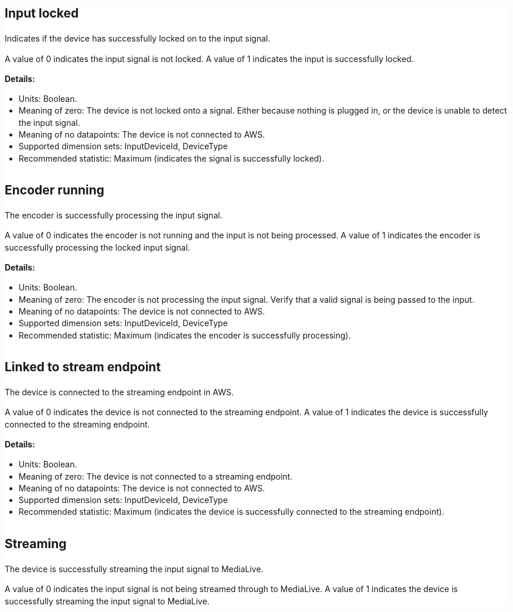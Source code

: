 ## Input locked<a name="eml-metrics-input-locked"></a>

Indicates if the device has successfully locked on to the input signal\.

A value of 0 indicates the input signal is not locked\. A value of 1 indicates the input is successfully locked\.

**Details:**
+ Units: Boolean\.
+ Meaning of zero: The device is not locked onto a signal\. Either because nothing is plugged in, or the device is unable to detect the input signal\.
+ Meaning of no datapoints: The device is not connected to AWS\.
+ Supported dimension sets: InputDeviceId, DeviceType
+ Recommended statistic: Maximum \(indicates the signal is successfully locked\)\.

## Encoder running<a name="eml-metrics-encoder-running"></a>

The encoder is successfully processing the input signal\.

A value of 0 indicates the encoder is not running and the input is not being processed\. A value of 1 indicates the encoder is successfully processing the locked input signal\.

**Details:**
+ Units: Boolean\.
+ Meaning of zero: The encoder is not processing the input signal\. Verify that a valid signal is being passed to the input\.
+ Meaning of no datapoints: The device is not connected to AWS\.
+ Supported dimension sets: InputDeviceId, DeviceType
+ Recommended statistic: Maximum \(indicates the encoder is successfully processing\)\.

## Linked to stream endpoint<a name="eml-metrics-linked-to-stream-endpoint"></a>

The device is connected to the streaming endpoint in AWS\.

A value of 0 indicates the device is not connected to the streaming endpoint\. A value of 1 indicates the device is successfully connected to the streaming endpoint\.

**Details:**
+ Units: Boolean\.
+ Meaning of zero: The device is not connected to a streaming endpoint\.
+ Meaning of no datapoints: The device is not connected to AWS\.
+ Supported dimension sets: InputDeviceId, DeviceType
+ Recommended statistic: Maximum \(indicates the device is successfully connected to the streaming endpoint\)\.

## Streaming<a name="eml-metrics-streaming"></a>

The device is successfully streaming the input signal to MediaLive\.

A value of 0 indicates the input signal is not being streamed through to MediaLive\. A value of 1 indicates the device is successfully streaming the input signal to MediaLive\.

